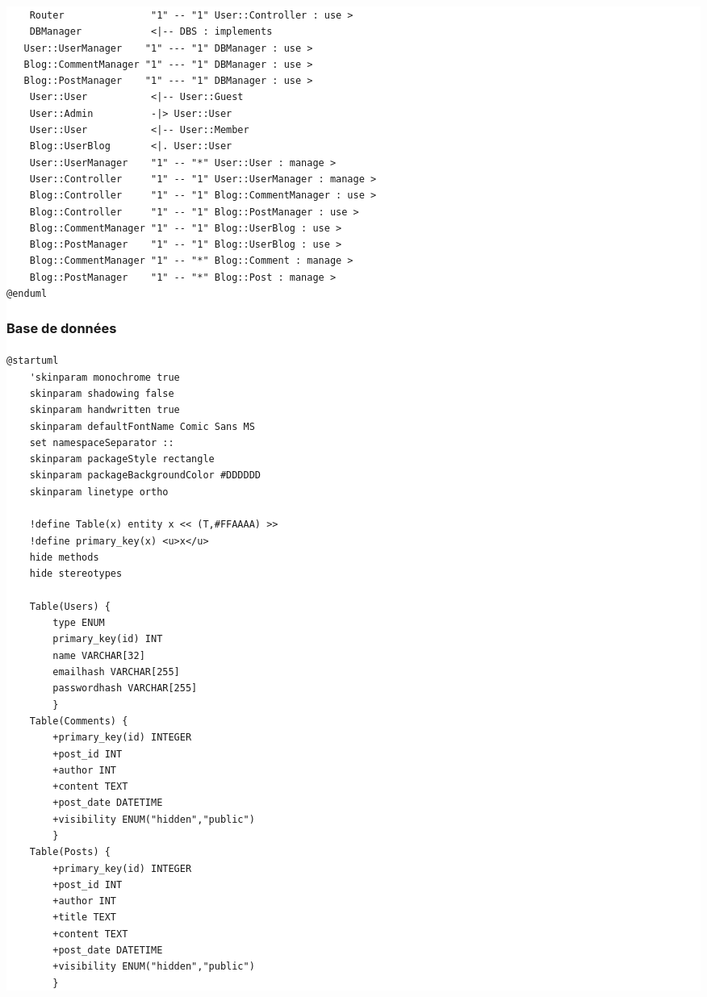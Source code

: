 ```puml {filename="classes_detail.png"}
	Router               "1" -- "1" User::Controller : use >
	DBManager            <|-- DBS : implements
   User::UserManager   	"1" --- "1" DBManager : use >
   Blog::CommentManager	"1" --- "1" DBManager : use >
   Blog::PostManager   	"1" --- "1" DBManager : use >
	User::User           <|-- User::Guest
	User::Admin          -|> User::User
	User::User           <|-- User::Member
	Blog::UserBlog       <|. User::User
	User::UserManager    "1" -- "*" User::User : manage >
	User::Controller     "1" -- "1" User::UserManager : manage >
	Blog::Controller     "1" -- "1" Blog::CommentManager : use >
	Blog::Controller     "1" -- "1" Blog::PostManager : use >
	Blog::CommentManager "1" -- "1" Blog::UserBlog : use >
	Blog::PostManager    "1" -- "1" Blog::UserBlog : use >
	Blog::CommentManager "1" -- "*" Blog::Comment : manage >
	Blog::PostManager    "1" -- "*" Blog::Post : manage >
@enduml
```

### Base de données

```puml {filename="db.png"}
@startuml
	'skinparam monochrome true
	skinparam shadowing false
	skinparam handwritten true
	skinparam defaultFontName Comic Sans MS
	set namespaceSeparator ::
	skinparam packageStyle rectangle
	skinparam packageBackgroundColor #DDDDDD
	skinparam linetype ortho

	!define Table(x) entity x << (T,#FFAAAA) >>
	!define primary_key(x) <u>x</u>
	hide methods
	hide stereotypes

	Table(Users) {
		type ENUM
		primary_key(id) INT
		name VARCHAR[32]
		emailhash VARCHAR[255]
		passwordhash VARCHAR[255]
		}
	Table(Comments) {
		+primary_key(id) INTEGER
		+post_id INT
		+author INT
		+content TEXT
		+post_date DATETIME
		+visibility ENUM("hidden","public")
		}
	Table(Posts) {
		+primary_key(id) INTEGER
		+post_id INT
		+author INT
		+title TEXT
		+content TEXT
		+post_date DATETIME
		+visibility ENUM("hidden","public")
		}

```